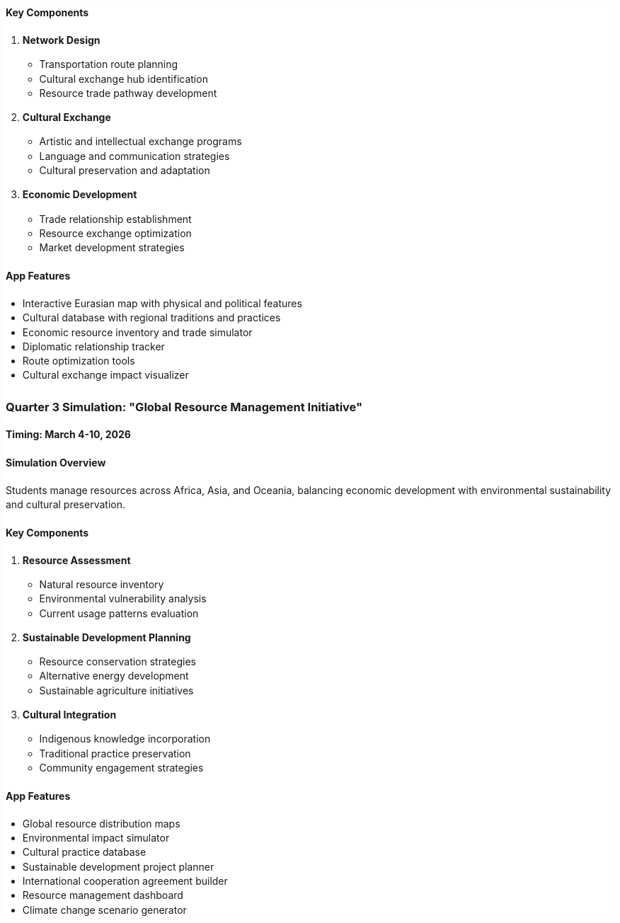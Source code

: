 #### Key Components
1. **Network Design**
   - Transportation route planning
   - Cultural exchange hub identification
   - Resource trade pathway development

2. **Cultural Exchange**
   - Artistic and intellectual exchange programs
   - Language and communication strategies
   - Cultural preservation and adaptation

3. **Economic Development**
   - Trade relationship establishment
   - Resource exchange optimization
   - Market development strategies

#### App Features
- Interactive Eurasian map with physical and political features
- Cultural database with regional traditions and practices
- Economic resource inventory and trade simulator
- Diplomatic relationship tracker
- Route optimization tools
- Cultural exchange impact visualizer

### Quarter 3 Simulation: "Global Resource Management Initiative"
**Timing: March 4-10, 2026**

#### Simulation Overview
Students manage resources across Africa, Asia, and Oceania, balancing economic development with environmental sustainability and cultural preservation.

#### Key Components
1. **Resource Assessment**
   - Natural resource inventory
   - Environmental vulnerability analysis
   - Current usage patterns evaluation

2. **Sustainable Development Planning**
   - Resource conservation strategies
   - Alternative energy development
   - Sustainable agriculture initiatives

3. **Cultural Integration**
   - Indigenous knowledge incorporation
   - Traditional practice preservation
   - Community engagement strategies

#### App Features
- Global resource distribution maps
- Environmental impact simulator
- Cultural practice database
- Sustainable development project planner
- International cooperation agreement builder
- Resource management dashboard
- Climate change scenario generator
